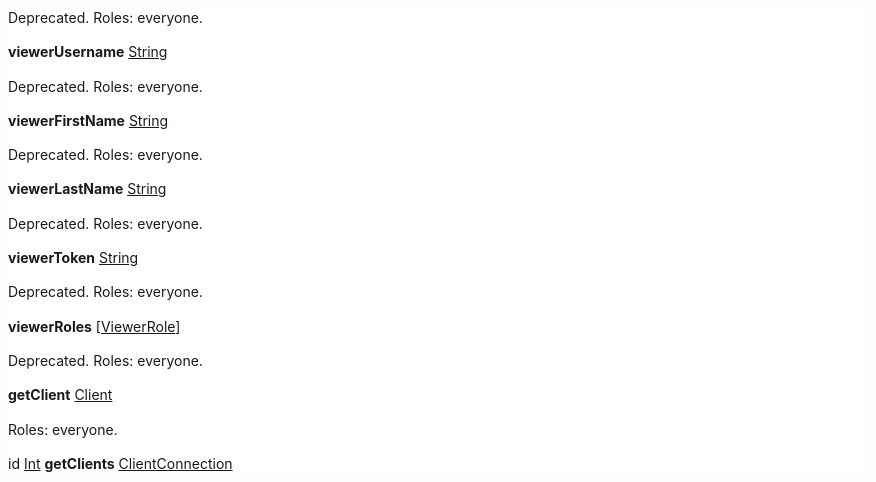 Deprecated. Roles: everyone.

</td>
</tr>
<tr>
<td colspan="2" valign="top"><strong>viewerUsername</strong></td>
<td valign="top"><a href="#string">String</a></td>
<td>

Deprecated. Roles: everyone.

</td>
</tr>
<tr>
<td colspan="2" valign="top"><strong>viewerFirstName</strong></td>
<td valign="top"><a href="#string">String</a></td>
<td>

Deprecated. Roles: everyone.

</td>
</tr>
<tr>
<td colspan="2" valign="top"><strong>viewerLastName</strong></td>
<td valign="top"><a href="#string">String</a></td>
<td>

Deprecated. Roles: everyone.

</td>
</tr>
<tr>
<td colspan="2" valign="top"><strong>viewerToken</strong></td>
<td valign="top"><a href="#string">String</a></td>
<td>

Deprecated. Roles: everyone.

</td>
</tr>
<tr>
<td colspan="2" valign="top"><strong>viewerRoles</strong></td>
<td valign="top">[<a href="#viewerrole">ViewerRole</a>]</td>
<td>

Deprecated. Roles: everyone.

</td>
</tr>
<tr>
<td colspan="2" valign="top"><strong>getClient</strong></td>
<td valign="top"><a href="#client">Client</a></td>
<td>

Roles: everyone.

</td>
</tr>
<tr>
<td colspan="2" align="right" valign="top">id</td>
<td valign="top"><a href="#int">Int</a></td>
<td></td>
</tr>
<tr>
<td colspan="2" valign="top"><strong>getClients</strong></td>
<td valign="top"><a href="#clientconnection">ClientConnection</a></td>
<td>
